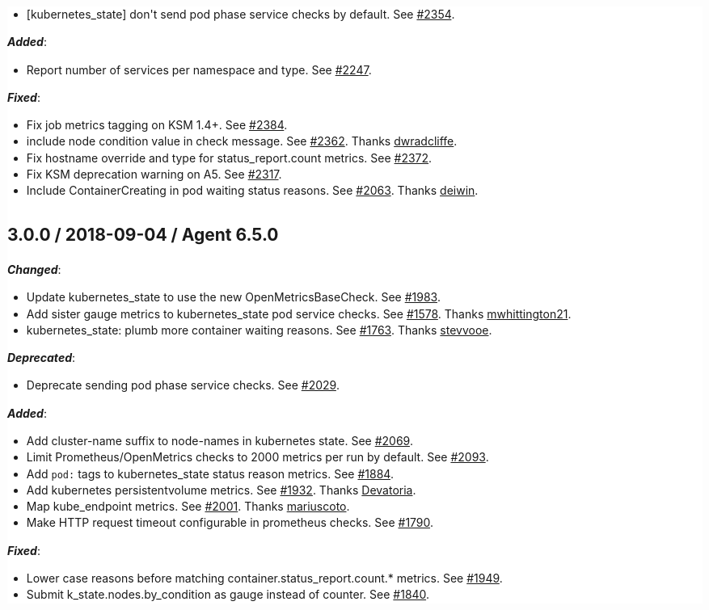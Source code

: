 * [kubernetes_state] don't send pod phase service checks by default. See [#2354](https://github.com/DataDog/integrations-core/pull/2354).

***Added***: 

* Report number of services per namespace and type. See [#2247](https://github.com/DataDog/integrations-core/pull/2247).

***Fixed***: 

* Fix job metrics tagging on KSM 1.4+. See [#2384](https://github.com/DataDog/integrations-core/pull/2384).
* include node condition value in check message. See [#2362](https://github.com/DataDog/integrations-core/pull/2362). Thanks [dwradcliffe](https://github.com/dwradcliffe).
* Fix hostname override and type for status_report.count metrics. See [#2372](https://github.com/DataDog/integrations-core/pull/2372).
* Fix KSM deprecation warning on A5. See [#2317](https://github.com/DataDog/integrations-core/pull/2317).
* Include ContainerCreating in pod waiting status reasons. See [#2063](https://github.com/DataDog/integrations-core/pull/2063). Thanks [deiwin](https://github.com/deiwin).


## 3.0.0 / 2018-09-04 / Agent 6.5.0

***Changed***: 

* Update kubernetes_state to use the new OpenMetricsBaseCheck. See [#1983](https://github.com/DataDog/integrations-core/pull/1983).
* Add sister gauge metrics to kubernetes_state pod service checks. See [#1578](https://github.com/DataDog/integrations-core/pull/1578). Thanks [mwhittington21](https://github.com/mwhittington21).
* kubernetes_state: plumb more container waiting reasons. See [#1763](https://github.com/DataDog/integrations-core/pull/1763). Thanks [stevvooe](https://github.com/stevvooe).

***Deprecated***: 

* Deprecate sending pod phase service checks. See [#2029](https://github.com/DataDog/integrations-core/pull/2029).

***Added***: 

* Add cluster-name suffix to node-names in kubernetes state. See [#2069](https://github.com/DataDog/integrations-core/pull/2069).
* Limit Prometheus/OpenMetrics checks to 2000 metrics per run by default. See [#2093](https://github.com/DataDog/integrations-core/pull/2093).
* Add `pod:` tags to kubernetes_state status reason metrics. See [#1884](https://github.com/DataDog/integrations-core/pull/1884).
* Add kubernetes persistentvolume metrics. See [#1932](https://github.com/DataDog/integrations-core/pull/1932). Thanks [Devatoria](https://github.com/Devatoria).
* Map kube_endpoint metrics. See [#2001](https://github.com/DataDog/integrations-core/pull/2001). Thanks [mariuscoto](https://github.com/mariuscoto).
* Make HTTP request timeout configurable in prometheus checks. See [#1790](https://github.com/DataDog/integrations-core/pull/1790).

***Fixed***: 

* Lower case reasons before matching container.status_report.count.* metrics. See [#1949](https://github.com/DataDog/integrations-core/pull/1949).
* Submit k_state.nodes.by_condition as gauge instead of counter. See [#1840](https://github.com/DataDog/integrations-core/pull/1840).
